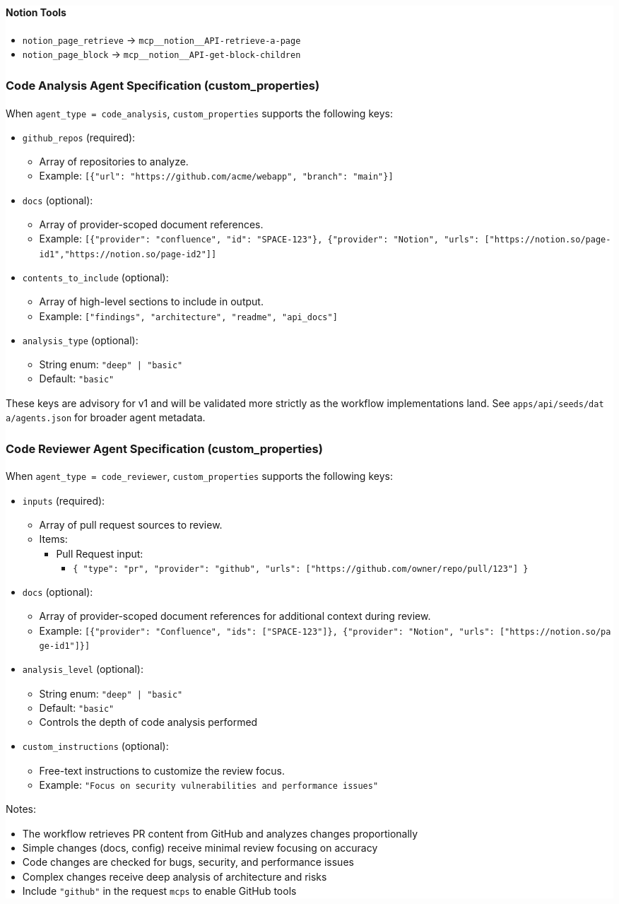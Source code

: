#### Notion Tools
- `notion_page_retrieve` → `mcp__notion__API-retrieve-a-page`
- `notion_page_block` → `mcp__notion__API-get-block-children`


### Code Analysis Agent Specification (custom_properties)

When `agent_type = code_analysis`, `custom_properties` supports the following keys:

- `github_repos` (required):
  - Array of repositories to analyze.
  - Example: `[{"url": "https://github.com/acme/webapp", "branch": "main"}]`

- `docs` (optional):
  - Array of provider-scoped document references.
  - Example: `[{"provider": "confluence", "id": "SPACE-123"}, {"provider": "Notion", "urls": ["https://notion.so/page-id1","https://notion.so/page-id2"]]`

- `contents_to_include` (optional):
  - Array of high-level sections to include in output.
  - Example: `["findings", "architecture", "readme", "api_docs"]`

- `analysis_type` (optional):
  - String enum: `"deep" | "basic"`
  - Default: `"basic"`

These keys are advisory for v1 and will be validated more strictly as the workflow implementations land. See `apps/api/seeds/data/agents.json` for broader agent metadata.

### Code Reviewer Agent Specification (custom_properties)

When `agent_type = code_reviewer`, `custom_properties` supports the following keys:

- `inputs` (required):
  - Array of pull request sources to review.
  - Items:
    - Pull Request input:
      - `{ "type": "pr", "provider": "github", "urls": ["https://github.com/owner/repo/pull/123"] }`

- `docs` (optional):
  - Array of provider-scoped document references for additional context during review.
  - Example: `[{"provider": "Confluence", "ids": ["SPACE-123"]}, {"provider": "Notion", "urls": ["https://notion.so/page-id1"]}]`

- `analysis_level` (optional):
  - String enum: `"deep" | "basic"`
  - Default: `"basic"`
  - Controls the depth of code analysis performed

- `custom_instructions` (optional):
  - Free-text instructions to customize the review focus.
  - Example: `"Focus on security vulnerabilities and performance issues"`

Notes:
- The workflow retrieves PR content from GitHub and analyzes changes proportionally
- Simple changes (docs, config) receive minimal review focusing on accuracy
- Code changes are checked for bugs, security, and performance issues
- Complex changes receive deep analysis of architecture and risks
- Include `"github"` in the request `mcps` to enable GitHub tools

